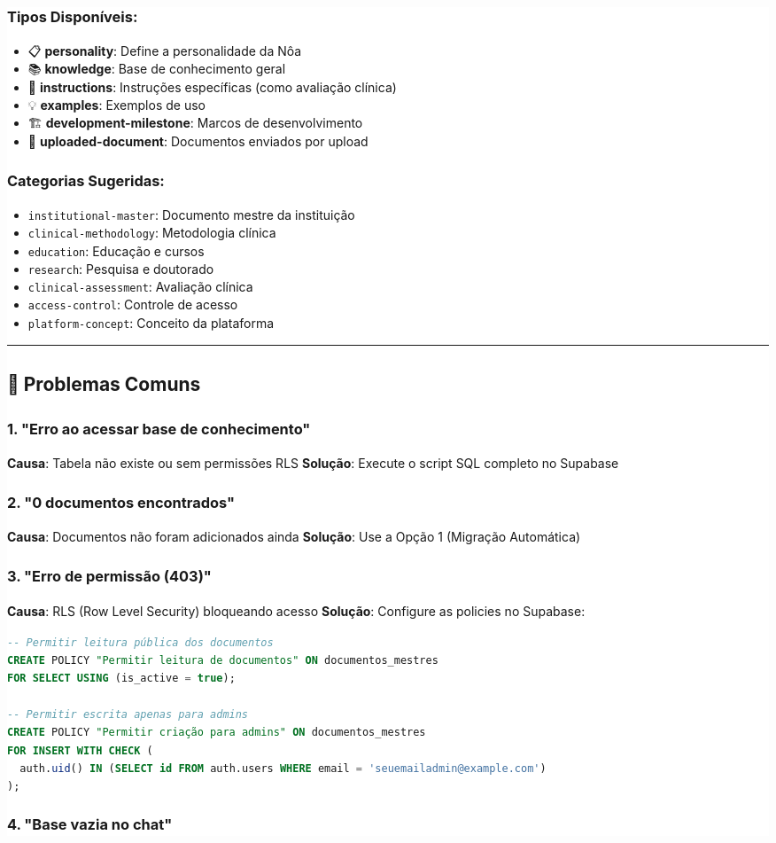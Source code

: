 ### **Tipos Disponíveis:**

- 📋 **personality**: Define a personalidade da Nôa
- 📚 **knowledge**: Base de conhecimento geral
- 📝 **instructions**: Instruções específicas (como avaliação clínica)
- 💡 **examples**: Exemplos de uso
- 🏗️ **development-milestone**: Marcos de desenvolvimento
- 📁 **uploaded-document**: Documentos enviados por upload

### **Categorias Sugeridas:**

- `institutional-master`: Documento mestre da instituição
- `clinical-methodology`: Metodologia clínica
- `education`: Educação e cursos
- `research`: Pesquisa e doutorado
- `clinical-assessment`: Avaliação clínica
- `access-control`: Controle de acesso
- `platform-concept`: Conceito da plataforma

---

## 🚨 Problemas Comuns

### **1. "Erro ao acessar base de conhecimento"**

**Causa**: Tabela não existe ou sem permissões RLS
**Solução**: Execute o script SQL completo no Supabase

### **2. "0 documentos encontrados"**

**Causa**: Documentos não foram adicionados ainda
**Solução**: Use a Opção 1 (Migração Automática)

### **3. "Erro de permissão (403)"**

**Causa**: RLS (Row Level Security) bloqueando acesso
**Solução**: Configure as policies no Supabase:

```sql
-- Permitir leitura pública dos documentos
CREATE POLICY "Permitir leitura de documentos" ON documentos_mestres
FOR SELECT USING (is_active = true);

-- Permitir escrita apenas para admins
CREATE POLICY "Permitir criação para admins" ON documentos_mestres
FOR INSERT WITH CHECK (
  auth.uid() IN (SELECT id FROM auth.users WHERE email = 'seuemailadmin@example.com')
);
```

### **4. "Base vazia no chat"**
